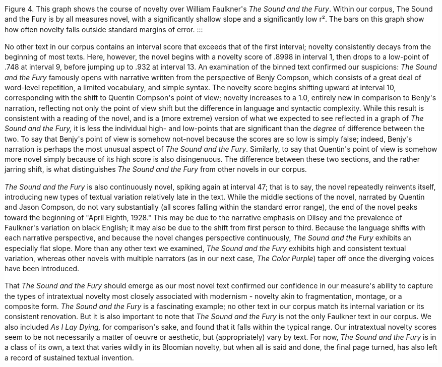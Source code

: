 Figure 4. This graph shows the course of novelty over William Faulkner's
*The Sound and the Fury*. Within our corpus, The Sound and the Fury is
by all measures novel, with a significantly shallow slope and a
significantly low r². The bars on this graph show how often novelty
falls outside standard margins of error.
:::

No other text in our corpus contains an interval score that exceeds that
of the first interval; novelty consistently decays from the beginning of
most texts. Here, however, the novel begins with a novelty score of
.8998 in interval 1, then drops to a low-point of .748 at interval 9,
before jumping up to .932 at interval 13. An examination of the binned
text confirmed our suspicions: *The Sound and the Fury* famously opens
with narrative written from the perspective of Benjy Compson, which
consists of a great deal of word-level repetition, a limited vocabulary,
and simple syntax. The novelty score begins shifting upward at interval
10, corresponding with the shift to Quentin Compson's point of view;
novelty increases to a 1.0, entirely new in comparison to Benjy's
narration, reflecting not only the point of view shift but the
difference in language and syntactic complexity. While this result is
consistent with a reading of the novel, and is a (more extreme) version
of what we expected to see reflected in a graph of *The Sound and the
Fury,* it is less the individual high- and low-points that are
significant than the *degree* of difference between the two. To say that
Benjy's point of view is somehow not-novel because the scores are so low
is simply false; indeed, Benjy's narration is perhaps the most unusual
aspect of *The Sound and the Fury*. Similarly, to say that Quentin's
point of view is somehow more novel simply because of its high score is
also disingenuous. The difference between these two sections, and the
rather jarring shift, is what distinguishes *The Sound and the Fury*
from other novels in our corpus.

*The Sound and the Fury* is also continuously novel, spiking again at
interval 47; that is to say, the novel repeatedly reinvents itself,
introducing new types of textual variation relatively late in the text.
While the middle sections of the novel, narrated by Quentin and Jason
Compson, do not vary substantially (all scores falling within the
standard error range), the end of the novel peaks toward the beginning
of "April Eighth, 1928." This may be due to the narrative emphasis on
Dilsey and the prevalence of Faulkner's variation on black English; it
may also be due to the shift from first person to third. Because the
language shifts with each narrative perspective, and because the novel
changes perspective continuously, *The Sound and the Fury* exhibits an
especially flat slope. More than any other text we examined, *The Sound
and the Fury* exhibits high and consistent textual variation, whereas
other novels with multiple narrators (as in our next case, *The Color
Purple*) taper off once the diverging voices have been introduced.

That *The Sound and the Fury* should emerge as our most novel text
confirmed our confidence in our measure's ability to capture the types
of intratextual novelty most closely associated with modernism - novelty
akin to fragmentation, montage, or a composite form. *The Sound and the
Fury* is a fascinating example; no other text in our corpus match its
internal variation or its consistent renovation. But it is also
important to note that *The Sound and the Fury* is not the only Faulkner
text in our corpus. We also included *As I Lay Dying,* for comparison's
sake, and found that it falls within the typical range. Our intratextual
novelty scores seem to be not necessarily a matter of oeuvre or
aesthetic, but (appropriately) vary by text. For now, *The Sound and the
Fury* is in a class of its own, a text that varies wildly in its
Bloomian novelty, but when all is said and done, the final page turned,
has also left a record of sustained textual invention.
